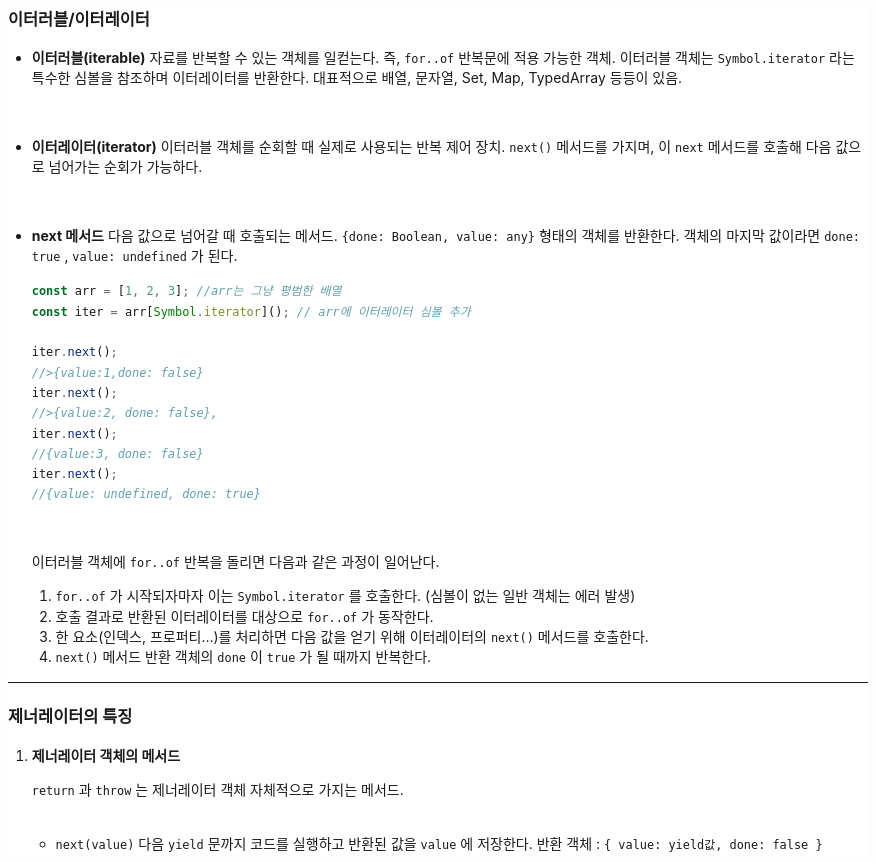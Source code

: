 ### 이터러블/이터레이터

- **이터러블(iterable)**
  자료를 반복할 수 있는 객체를 일컫는다. 즉, `for..of` 반복문에 적용 가능한 객체.
  이터러블 객체는 `Symbol.iterator` 라는 특수한 심볼을 참조하며 이터레이터를 반환한다.
  대표적으로 배열, 문자열, Set, Map, TypedArray 등등이 있음.

<br>

- **이터레이터(iterator)**
  이터러블 객체를 순회할 때 실제로 사용되는 반복 제어 장치.
  `next()` 메서드를 가지며, 이 `next` 메서드를 호출해 다음 값으로 넘어가는 순회가 가능하다.

<br>

- **next 메서드**
  다음 값으로 넘어갈 때 호출되는 메서드.
  `{done: Boolean, value: any}` 형태의 객체를 반환한다.
  객체의 마지막 값이라면 `done: true` , `value: undefined` 가 된다.

  ```jsx
  const arr = [1, 2, 3]; //arr는 그냥 평범한 배열
  const iter = arr[Symbol.iterator](); // arr에 이터레이터 심볼 추가

  iter.next();
  //>{value:1,done: false}
  iter.next();
  //>{value:2, done: false},
  iter.next();
  //{value:3, done: false}
  iter.next();
  //{value: undefined, done: true}
  ```

    <br>
    
    이터러블 객체에 `for..of` 반복을 돌리면 다음과 같은 과정이 일어난다.
    
    1. `for..of` 가 시작되자마자 이는 `Symbol.iterator` 를 호출한다. (심볼이 없는 일반 객체는 에러 발생)
    2. 호출 결과로 반환된 이터레이터를 대상으로 `for..of` 가 동작한다.
    3. 한 요소(인덱스, 프로퍼티…)를 처리하면 다음 값을 얻기 위해 이터레이터의 `next()` 메서드를 호출한다.
    4. `next()` 메서드 반환 객체의 `done` 이 `true` 가 될 때까지 반복한다.

---

### 제너레이터의 특징

1. **제너레이터 객체의 메서드**

   `return` 과 `throw` 는 제너레이터 객체 자체적으로 가지는 메서드.

   <br>

   - `next(value)`
     다음 `yield` 문까지 코드를 실행하고 반환된 값을 `value` 에 저장한다.
     반환 객체 : `{ value: yield값, done: false }`
